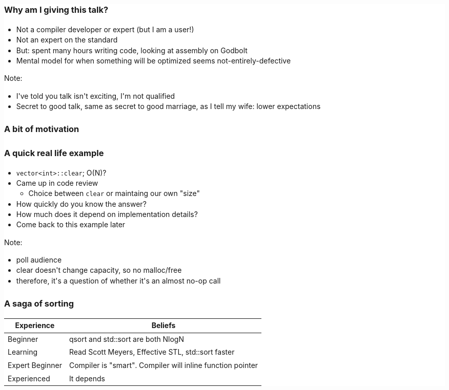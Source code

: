 
### Why am I giving this talk?

 - Not a compiler developer or expert (but I am a user!)
 - Not an expert on the standard
 - But: spent many hours writing code, looking at assembly on Godbolt
 - Mental model for when something will be optimized seems
   not-entirely-defective

Note:
 - I've told you talk isn't exciting, I'm not qualified
 - Secret to good talk, same as secret to good marriage, as
   I tell my wife: lower expectations



### A bit of motivation


### A quick real life example
 - `vector<int>::clear`; O(N)?
 - Came up in code review
   - Choice between `clear` or maintaing our own "size"
 - How quickly do you know the answer?
 - How much does it depend on implementation details?
 - Come back to this example later

Note:
- poll audience
- clear doesn't change capacity, so no malloc/free
- therefore, it's a question of whether it's an almost no-op call


### A saga of sorting
<table>
	<thead><tr>
        <th>Experience</th>
        <th>Beliefs</th>
    </tr></thead>
    <tbody>
    <tr>
        <td>Beginner</td>
        <td>qsort and std::sort are both NlogN</td>
    </tr>
    <tr>
        <td>Learning</td>
        <td>Read Scott Meyers, Effective STL, std::sort faster</td>
    </tr>
    <tr>
        <td>Expert Beginner</td>
        <td>Compiler is "smart". Compiler will inline function pointer</td>
    </tr>
    <tr>
        <td>Experienced</td>
        <td>It depends</td>
    </tr>
    </tbody>
</table>
